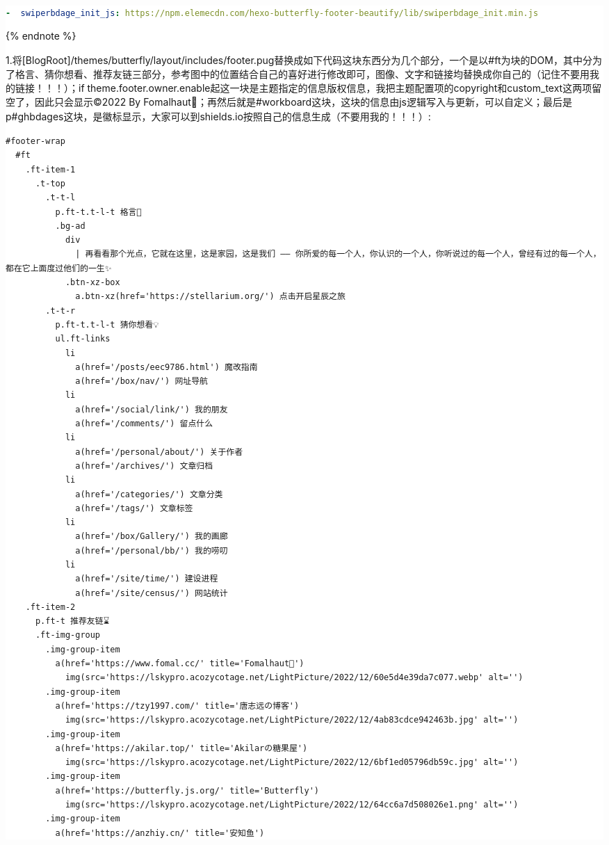 ``` YAML
-  swiperbdage_init_js: https://npm.elemecdn.com/hexo-butterfly-footer-beautify/lib/swiperbdage_init.min.js
```
{% endnote %}

1.将[BlogRoot]/themes/butterfly/layout/includes/footer.pug替换成如下代码这块东西分为几个部分，一个是以#ft为块的DOM，其中分为了格言、猜你想看、推荐友链三部分，参考图中的位置结合自己的喜好进行修改即可，图像、文字和链接均替换成你自己的（记住不要用我的链接！！！）；if theme.footer.owner.enable起这一块是主题指定的信息版权信息，我把主题配置项的copyright和custom_text这两项留空了，因此只会显示©2022 By Fomalhaut🥝；再然后就是#workboard这块，这块的信息由js逻辑写入与更新，可以自定义；最后是p#ghbdages这块，是徽标显示，大家可以到shields.io按照自己的信息生成（不要用我的！！！）:

``` PUG
#footer-wrap
  #ft
    .ft-item-1
      .t-top
        .t-t-l
          p.ft-t.t-l-t 格言🧬
          .bg-ad
            div
              | 再看看那个光点，它就在这里，这是家园，这是我们 —— 你所爱的每一个人，你认识的一个人，你听说过的每一个人，曾经有过的每一个人，都在它上面度过他们的一生✨
            .btn-xz-box
              a.btn-xz(href='https://stellarium.org/') 点击开启星辰之旅
        .t-t-r
          p.ft-t.t-l-t 猜你想看💡
          ul.ft-links
            li
              a(href='/posts/eec9786.html') 魔改指南
              a(href='/box/nav/') 网址导航
            li
              a(href='/social/link/') 我的朋友
              a(href='/comments/') 留点什么
            li
              a(href='/personal/about/') 关于作者
              a(href='/archives/') 文章归档
            li
              a(href='/categories/') 文章分类
              a(href='/tags/') 文章标签
            li
              a(href='/box/Gallery/') 我的画廊
              a(href='/personal/bb/') 我的唠叨
            li
              a(href='/site/time/') 建设进程
              a(href='/site/census/') 网站统计
    .ft-item-2
      p.ft-t 推荐友链⌛
      .ft-img-group
        .img-group-item
          a(href='https://www.fomal.cc/' title='Fomalhaut🥝')
            img(src='https://lskypro.acozycotage.net/LightPicture/2022/12/60e5d4e39da7c077.webp' alt='')
        .img-group-item
          a(href='https://tzy1997.com/' title='唐志远の博客')
            img(src='https://lskypro.acozycotage.net/LightPicture/2022/12/4ab83cdce942463b.jpg' alt='')
        .img-group-item
          a(href='https://akilar.top/' title='Akilarの糖果屋')
            img(src='https://lskypro.acozycotage.net/LightPicture/2022/12/6bf1ed05796db59c.jpg' alt='')
        .img-group-item
          a(href='https://butterfly.js.org/' title='Butterfly')
            img(src='https://lskypro.acozycotage.net/LightPicture/2022/12/64cc6a7d508026e1.png' alt='')
        .img-group-item
          a(href='https://anzhiy.cn/' title='安知鱼')
```
